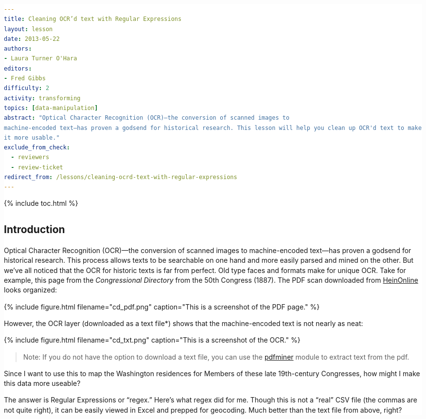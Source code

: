 ```yaml
---
title: Cleaning OCR’d text with Regular Expressions
layout: lesson
date: 2013-05-22
authors:
- Laura Turner O'Hara
editors:
- Fred Gibbs
difficulty: 2
activity: transforming
topics: [data-manipulation]
abstract: "Optical Character Recognition (OCR)—the conversion of scanned images to
machine-encoded text—has proven a godsend for historical research. This lesson will help you clean up OCR'd text to make it more usable."
exclude_from_check:
  - reviewers
  - review-ticket
redirect_from: /lessons/cleaning-ocrd-text-with-regular-expressions
---
```


{% include toc.html %}





## Introduction

Optical Character Recognition (OCR)—the conversion of scanned images to
machine-encoded text—has proven a godsend for historical research. This
process allows texts to be searchable on one hand and more easily parsed
and mined on the other. But we’ve all noticed that the OCR for historic
texts is far from perfect. Old type faces and formats make for unique
OCR. Take for example, this page from the *Congressional Directory* from
the 50th Congress (1887). The PDF scan downloaded from [HeinOnline][]
looks organized:

{% include figure.html filename="cd_pdf.png" caption="This is a screenshot of the PDF page." %}

However, the OCR layer (downloaded as a text file\*) shows that the
machine-encoded text is not nearly as neat:

{% include figure.html filename="cd_txt.png" caption="This is a screenshot of the OCR." %}

> Note: If you do not have the option to download a text file, you can
use the [pdfminer][] module to extract text from the pdf.

Since I want to use this to map the Washington residences for Members of
these late 19th-century Congresses, how might I make this data more
useable?

The answer is Regular Expressions or “regex.” Here’s what regex did for
me. Though this is not a “real” CSV file (the commas are not quite
right), it can be easily viewed in Excel and prepped for geocoding. Much
better than the text file from above, right?


  [HeinOnline]: http://home.heinonline.org/
  [pdfminer]: http://www.unixuser.org/~euske/python/pdfminer/index.html
  [Patterns App]: http://krillapps.com/patterns/
  [cheat sheet]: http://www.addedbytes.com/cheat-sheets/regular-expressions-cheat-sheet/
  [another tester tool]: http://www.pythonregex.com/
  [documentation]: http://docs.python.org/2/library/re.html
  [Regular Expression HOWTO documentation]: http://docs.python.org/2/howto/regex.html#regex-howto
  [sed]: http://www.gnu.org/software/sed/ "GNU's sed editor"
  [grep]: http://www.gnu.org/software/grep/ "GNU's grep editor"
  [re.search()]: http://docs.python.org/2/library/re.html#re.search
  [re.sub()]: http://docs.python.org/2/library/re.html#re.sub
  [verbose mode]: http://docs.python.org/2/library/re.html#re.VERBOSE
  [re.compile()]: http://docs.python.org/2/library/re.html#re.compile
